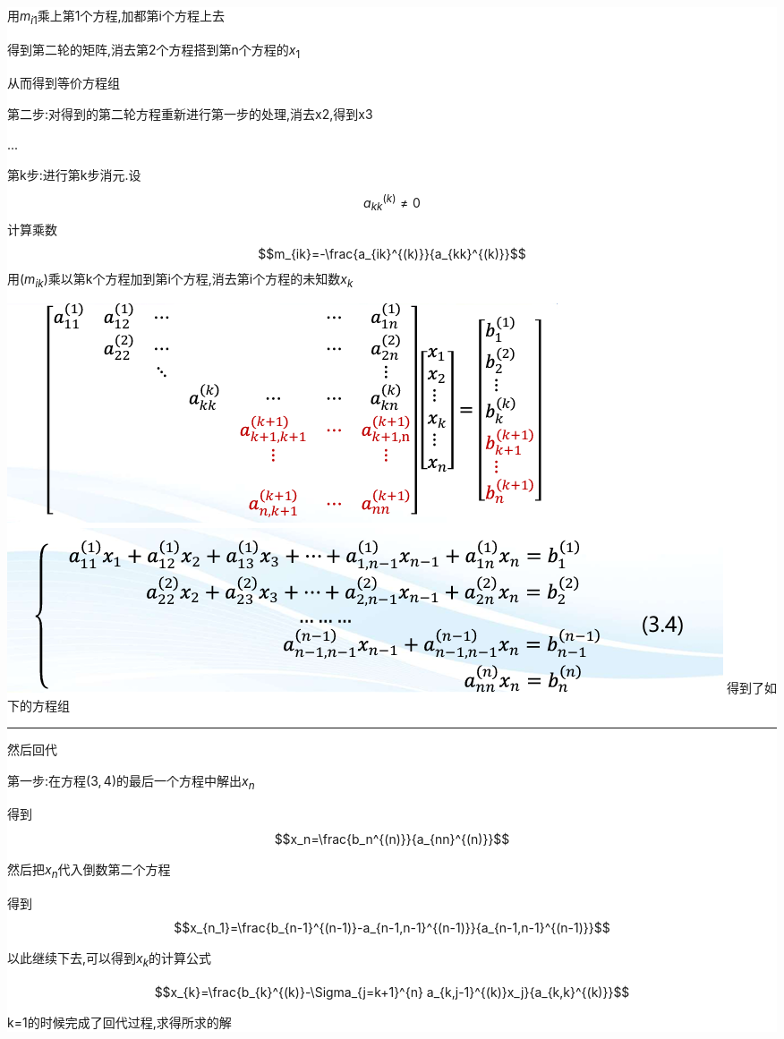 用$m_{i1}$乘上第1个方程,加都第i个方程上去

得到第二轮的矩阵,消去第2个方程搭到第n个方程的$x_1$

从而得到等价方程组

第二步:对得到的第二轮方程重新进行第一步的处理,消去x2,得到x3

...

第k步:进行第k步消元.设$$a_{kk}^{(k)}\neq0$$
计算乘数$$m_{ik}=-\frac{a_{ik}^{(k)}}{a_{kk}^{(k)}}$$
用$(m_{ik})$乘以第k个方程加到第i个方程,消去第i个方程的未知数$x_k$

![](attachments/Pasted%20image%2020250303062818.png)
![](attachments/Pasted%20image%2020250303062835.png)
得到了如下的方程组

---

然后回代

第一步:在方程$(3,4)$的最后一个方程中解出$x_n$

得到$$x_n=\frac{b_n^{(n)}}{a_{nn}^{(n)}}$$

然后把$x_n$代入倒数第二个方程

得到$$x_{n_1}=\frac{b_{n-1}^{(n-1)}-a_{n-1,n-1}^{(n-1)}}{a_{n-1,n-1}^{(n-1)}}$$

以此继续下去,可以得到$x_k$的计算公式

$$x_{k}=\frac{b_{k}^{(k)}-\Sigma_{j=k+1}^{n} a_{k,j-1}^{(k)}x_j}{a_{k,k}^{(k)}}$$

k=1的时候完成了回代过程,求得所求的解

